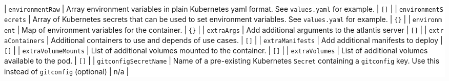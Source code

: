 | `environmentRaw`                                    | Array environment variables in plain Kubernetes yaml format. See `values.yaml` for example.                                                                                                                                                                                                                                                                                                                                                                                                                                                                              | `[]`                     |
| `environmentSecrets`                                | Array of Kubernetes secrets that can be used to set environment variables. See `values.yaml` for example.                                                                                                                                                                                                                                                                                                                                                                                                                                                                | `{}`                     |
| `environment`                                       | Map of environment variables for the container.                                                                                                                                                                                                                                                                                                                                                                                                                                                                                                                          | `{}`                     |
| `extraArgs`                                         | Add additional arguments to the atlantis server                                                                                                                                                                                                                                                                                                                                                                                                                                                                                                                          | `[]`                     |
| `extraContainers`                                   | Additional containers to use and depends of use cases.                                                                                                                                                                                                                                                                                                                                                                                                                                                                                                                   | `[]`                     |
| `extraManifests`                                    | Add additional manifests to deploy                                                                                                                                                                                                                                                                                                                                                                                                                                                                                                                                       | `[]`                     |
| `extraVolumeMounts`                                 | List of additional volumes mounted to the container.                                                                                                                                                                                                                                                                                                                                                                                                                                                                                                                     | `[]`                     |
| `extraVolumes`                                      | List of additional volumes available to the pod.                                                                                                                                                                                                                                                                                                                                                                                                                                                                                                                         | `[]`                     |
| `gitconfigSecretName`                               | Name of a pre-existing Kubernetes `Secret` containing a `gitconfig` key. Use this instead of `gitconfig` (optional)                                                                                                                                                                                                                                                                                                                                                                                                                                                      | n/a                      |